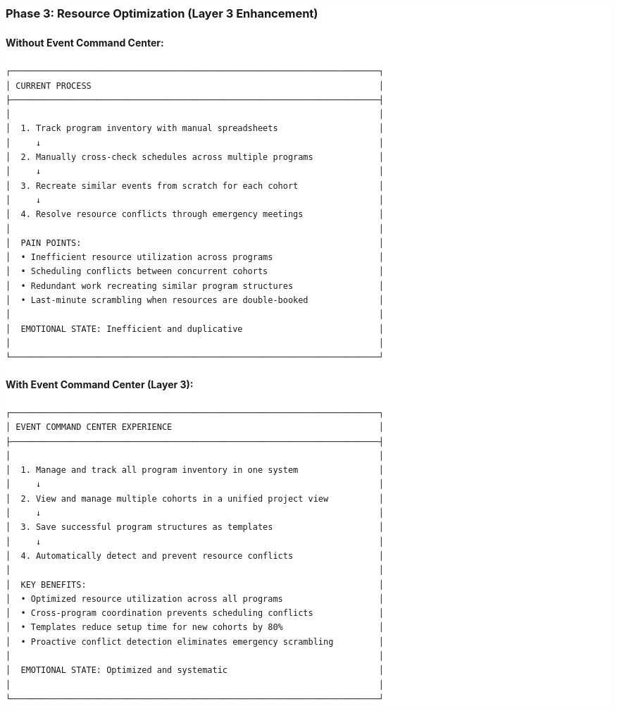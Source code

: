 ### Phase 3: Resource Optimization (Layer 3 Enhancement)

#### Without Event Command Center:
```
┌─────────────────────────────────────────────────────────────────────────┐
│ CURRENT PROCESS                                                         │
├─────────────────────────────────────────────────────────────────────────┤
│                                                                         │
│  1. Track program inventory with manual spreadsheets                    │
│     ↓                                                                   │
│  2. Manually cross-check schedules across multiple programs             │
│     ↓                                                                   │
│  3. Recreate similar events from scratch for each cohort                │
│     ↓                                                                   │
│  4. Resolve resource conflicts through emergency meetings               │
│                                                                         │
│  PAIN POINTS:                                                           │
│  • Inefficient resource utilization across programs                     │
│  • Scheduling conflicts between concurrent cohorts                      │
│  • Redundant work recreating similar program structures                 │
│  • Last-minute scrambling when resources are double-booked              │
│                                                                         │
│  EMOTIONAL STATE: Inefficient and duplicative                           │
│                                                                         │
└─────────────────────────────────────────────────────────────────────────┘
```

#### With Event Command Center (Layer 3):
```
┌─────────────────────────────────────────────────────────────────────────┐
│ EVENT COMMAND CENTER EXPERIENCE                                         │
├─────────────────────────────────────────────────────────────────────────┤
│                                                                         │
│  1. Manage and track all program inventory in one system                │
│     ↓                                                                   │
│  2. View and manage multiple cohorts in a unified project view          │
│     ↓                                                                   │
│  3. Save successful program structures as templates                     │
│     ↓                                                                   │
│  4. Automatically detect and prevent resource conflicts                 │
│                                                                         │
│  KEY BENEFITS:                                                          │
│  • Optimized resource utilization across all programs                   │
│  • Cross-program coordination prevents scheduling conflicts             │
│  • Templates reduce setup time for new cohorts by 80%                   │
│  • Proactive conflict detection eliminates emergency scrambling         │
│                                                                         │
│  EMOTIONAL STATE: Optimized and systematic                              │
│                                                                         │
└─────────────────────────────────────────────────────────────────────────┘
```
